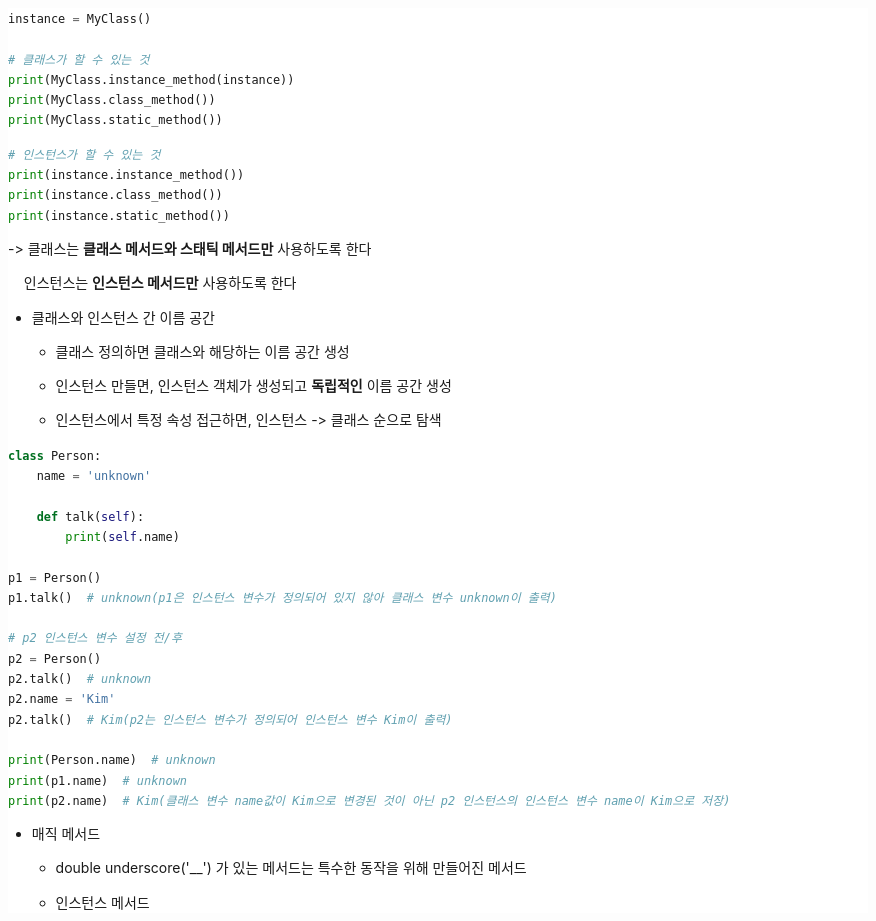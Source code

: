 ```python
instance = MyClass()

# 클래스가 할 수 있는 것
print(MyClass.instance_method(instance))
print(MyClass.class_method())
print(MyClass.static_method())
```

```python
# 인스턴스가 할 수 있는 것
print(instance.instance_method())
print(instance.class_method())
print(instance.static_method())
```

-> 클래스는 **클래스 메서드와 스태틱 메서드만** 사용하도록 한다

    인스턴스는 **인스턴스 메서드만** 사용하도록 한다



- 클래스와 인스턴스 간 이름 공간
  
  - 클래스 정의하면 클래스와 해당하는 이름 공간 생성
  
  - 인스턴스 만들면, 인스턴스 객체가 생성되고 **독립적인** 이름 공간 생성
  
  - 인스턴스에서 특정 속성 접근하면, 인스턴스 -> 클래스 순으로 탐색

```python
class Person:
    name = 'unknown'

    def talk(self):
        print(self.name)

p1 = Person()
p1.talk()  # unknown(p1은 인스턴스 변수가 정의되어 있지 않아 클래스 변수 unknown이 출력)

# p2 인스턴스 변수 설정 전/후
p2 = Person()
p2.talk()  # unknown
p2.name = 'Kim'
p2.talk()  # Kim(p2는 인스턴스 변수가 정의되어 인스턴스 변수 Kim이 출력)

print(Person.name)  # unknown
print(p1.name)  # unknown
print(p2.name)  # Kim(클래스 변수 name값이 Kim으로 변경된 것이 아닌 p2 인스턴스의 인스턴스 변수 name이 Kim으로 저장)
```



- 매직 메서드
  
  - double underscore('__') 가 있는 메서드는 특수한 동작을 위해 만들어진 메서드
  
  - 인스턴스 메서드
  